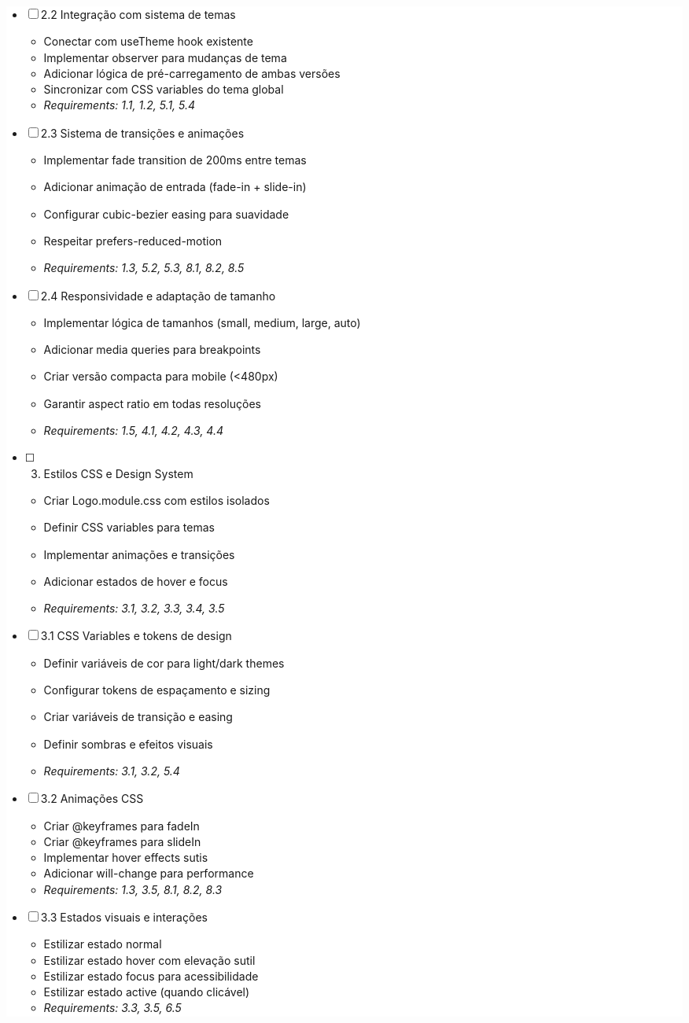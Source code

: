 
- [ ] 2.2 Integração com sistema de temas
  - Conectar com useTheme hook existente
  - Implementar observer para mudanças de tema
  - Adicionar lógica de pré-carregamento de ambas versões
  - Sincronizar com CSS variables do tema global
  - _Requirements: 1.1, 1.2, 5.1, 5.4_


- [ ] 2.3 Sistema de transições e animações
  - Implementar fade transition de 200ms entre temas
  - Adicionar animação de entrada (fade-in + slide-in)
  - Configurar cubic-bezier easing para suavidade

  - Respeitar prefers-reduced-motion
  - _Requirements: 1.3, 5.2, 5.3, 8.1, 8.2, 8.5_

- [ ] 2.4 Responsividade e adaptação de tamanho
  - Implementar lógica de tamanhos (small, medium, large, auto)
  - Adicionar media queries para breakpoints
  - Criar versão compacta para mobile (<480px)

  - Garantir aspect ratio em todas resoluções
  - _Requirements: 1.5, 4.1, 4.2, 4.3, 4.4_

- [ ] 3. Estilos CSS e Design System
  - Criar Logo.module.css com estilos isolados
  - Definir CSS variables para temas

  - Implementar animações e transições
  - Adicionar estados de hover e focus
  - _Requirements: 3.1, 3.2, 3.3, 3.4, 3.5_

- [ ] 3.1 CSS Variables e tokens de design


  - Definir variáveis de cor para light/dark themes

  - Configurar tokens de espaçamento e sizing
  - Criar variáveis de transição e easing
  - Definir sombras e efeitos visuais
  - _Requirements: 3.1, 3.2, 5.4_


- [ ] 3.2 Animações CSS
  - Criar @keyframes para fadeIn
  - Criar @keyframes para slideIn
  - Implementar hover effects sutis
  - Adicionar will-change para performance
  - _Requirements: 1.3, 3.5, 8.1, 8.2, 8.3_


- [ ] 3.3 Estados visuais e interações
  - Estilizar estado normal
  - Estilizar estado hover com elevação sutil
  - Estilizar estado focus para acessibilidade
  - Estilizar estado active (quando clicável)
  - _Requirements: 3.3, 3.5, 6.5_
